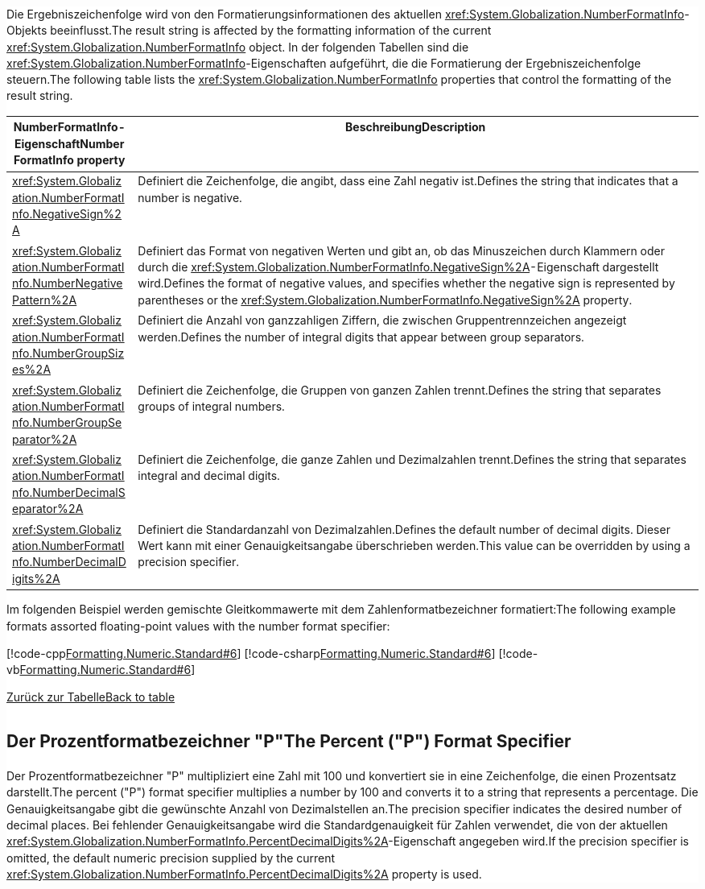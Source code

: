 <span data-ttu-id="1780d-365">Die Ergebniszeichenfolge wird von den Formatierungsinformationen des aktuellen <xref:System.Globalization.NumberFormatInfo>-Objekts beeinflusst.</span><span class="sxs-lookup"><span data-stu-id="1780d-365">The result string is affected by the formatting information of the current <xref:System.Globalization.NumberFormatInfo> object.</span></span> <span data-ttu-id="1780d-366">In der folgenden Tabellen sind die <xref:System.Globalization.NumberFormatInfo>-Eigenschaften aufgeführt, die die Formatierung der Ergebniszeichenfolge steuern.</span><span class="sxs-lookup"><span data-stu-id="1780d-366">The following table lists the <xref:System.Globalization.NumberFormatInfo> properties that control the formatting of the result string.</span></span>

|<span data-ttu-id="1780d-367">NumberFormatInfo-Eigenschaft</span><span class="sxs-lookup"><span data-stu-id="1780d-367">NumberFormatInfo property</span></span>|<span data-ttu-id="1780d-368">Beschreibung</span><span class="sxs-lookup"><span data-stu-id="1780d-368">Description</span></span>|
|-------------------------------|-----------------|
|<xref:System.Globalization.NumberFormatInfo.NegativeSign%2A>|<span data-ttu-id="1780d-369">Definiert die Zeichenfolge, die angibt, dass eine Zahl negativ ist.</span><span class="sxs-lookup"><span data-stu-id="1780d-369">Defines the string that indicates that a number is negative.</span></span>|
|<xref:System.Globalization.NumberFormatInfo.NumberNegativePattern%2A>|<span data-ttu-id="1780d-370">Definiert das Format von negativen Werten und gibt an, ob das Minuszeichen durch Klammern oder durch die <xref:System.Globalization.NumberFormatInfo.NegativeSign%2A>-Eigenschaft dargestellt wird.</span><span class="sxs-lookup"><span data-stu-id="1780d-370">Defines the format of negative values, and specifies whether the negative sign is represented by parentheses or the <xref:System.Globalization.NumberFormatInfo.NegativeSign%2A> property.</span></span>|
|<xref:System.Globalization.NumberFormatInfo.NumberGroupSizes%2A>|<span data-ttu-id="1780d-371">Definiert die Anzahl von ganzzahligen Ziffern, die zwischen Gruppentrennzeichen angezeigt werden.</span><span class="sxs-lookup"><span data-stu-id="1780d-371">Defines the number of integral digits that appear between group separators.</span></span>|
|<xref:System.Globalization.NumberFormatInfo.NumberGroupSeparator%2A>|<span data-ttu-id="1780d-372">Definiert die Zeichenfolge, die Gruppen von ganzen Zahlen trennt.</span><span class="sxs-lookup"><span data-stu-id="1780d-372">Defines the string that separates groups of integral numbers.</span></span>|
|<xref:System.Globalization.NumberFormatInfo.NumberDecimalSeparator%2A>|<span data-ttu-id="1780d-373">Definiert die Zeichenfolge, die ganze Zahlen und Dezimalzahlen trennt.</span><span class="sxs-lookup"><span data-stu-id="1780d-373">Defines the string that separates integral and decimal digits.</span></span>|
|<xref:System.Globalization.NumberFormatInfo.NumberDecimalDigits%2A>|<span data-ttu-id="1780d-374">Definiert die Standardanzahl von Dezimalzahlen.</span><span class="sxs-lookup"><span data-stu-id="1780d-374">Defines the default number of decimal digits.</span></span> <span data-ttu-id="1780d-375">Dieser Wert kann mit einer Genauigkeitsangabe überschrieben werden.</span><span class="sxs-lookup"><span data-stu-id="1780d-375">This value can be overridden by using a precision specifier.</span></span>|

<span data-ttu-id="1780d-376">Im folgenden Beispiel werden gemischte Gleitkommawerte mit dem Zahlenformatbezeichner formatiert:</span><span class="sxs-lookup"><span data-stu-id="1780d-376">The following example formats assorted floating-point values with the number format specifier:</span></span>

[!code-cpp[Formatting.Numeric.Standard#6](../../../samples/snippets/cpp/VS_Snippets_CLR/Formatting.Numeric.Standard/cpp/Standard.cpp#6)]
[!code-csharp[Formatting.Numeric.Standard#6](../../../samples/snippets/csharp/VS_Snippets_CLR/Formatting.Numeric.Standard/cs/Standard.cs#6)]
[!code-vb[Formatting.Numeric.Standard#6](../../../samples/snippets/visualbasic/VS_Snippets_CLR/Formatting.Numeric.Standard/vb/Standard.vb#6)]

[<span data-ttu-id="1780d-377">Zurück zur Tabelle</span><span class="sxs-lookup"><span data-stu-id="1780d-377">Back to table</span></span>](#table)

<a name="PFormatString"></a>

## <a name="the-percent-p-format-specifier"></a><span data-ttu-id="1780d-378">Der Prozentformatbezeichner "P"</span><span class="sxs-lookup"><span data-stu-id="1780d-378">The Percent ("P") Format Specifier</span></span>

<span data-ttu-id="1780d-379">Der Prozentformatbezeichner "P" multipliziert eine Zahl mit 100 und konvertiert sie in eine Zeichenfolge, die einen Prozentsatz darstellt.</span><span class="sxs-lookup"><span data-stu-id="1780d-379">The percent ("P") format specifier multiplies a number by 100 and converts it to a string that represents a percentage.</span></span> <span data-ttu-id="1780d-380">Die Genauigkeitsangabe gibt die gewünschte Anzahl von Dezimalstellen an.</span><span class="sxs-lookup"><span data-stu-id="1780d-380">The precision specifier indicates the desired number of decimal places.</span></span> <span data-ttu-id="1780d-381">Bei fehlender Genauigkeitsangabe wird die Standardgenauigkeit für Zahlen verwendet, die von der aktuellen <xref:System.Globalization.NumberFormatInfo.PercentDecimalDigits%2A>-Eigenschaft angegeben wird.</span><span class="sxs-lookup"><span data-stu-id="1780d-381">If the precision specifier is omitted, the default numeric precision supplied by the current <xref:System.Globalization.NumberFormatInfo.PercentDecimalDigits%2A> property is used.</span></span>
